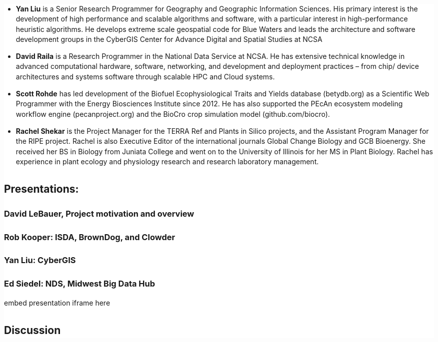 * **Yan Liu**  is a Senior Research Programmer for Geography and Geographic Information Sciences.  His primary interest is the development of high performance and scalable algorithms and software, with a particular interest in high-performance heuristic algorithms. He develops extreme scale geospatial code for Blue Waters and leads the architecture and software development groups in the CyberGIS Center for Advance Digital and Spatial Studies at NCSA

* **David Raila** is a Research Programmer in the National Data Service at NCSA.  He has extensive technical knowledge in advanced computational hardware, software, networking, and development and deployment practices – from chip/ device architectures and systems software through scalable HPC and Cloud systems.

* **Scott Rohde** has led development of the Biofuel Ecophysiological Traits and Yields database (betydb.org) as a Scientific Web Programmer with the Energy Biosciences Institute since 2012. He has also supported the PEcAn ecosystem modeling workflow engine (pecanproject.org) and the BioCro crop simulation model (github.com/biocro).
 
* **Rachel Shekar** is the Project Manager for the TERRA Ref and Plants in Silico projects, and the Assistant Program Manager for the RIPE project. Rachel is also Executive Editor of the international journals Global Change Biology and GCB Bioenergy. She received her BS in Biology from Juniata College and went on to the University of Illinois for her MS in Plant Biology. Rachel has experience in plant ecology and physiology research and research laboratory management.

## Presentations:

### David LeBauer, Project motivation and overview

<iframe src='https://uillinoisedu-my.sharepoint.com/personal/dlebauer_illinois_edu/_layouts/15/WopiFrame.aspx?sourcedoc={61310592-9603-4c97-8620-c68c3e8fa2d2}&action=embedview&wdAr=1.7777777777777777' width='610px' height='367px' frameborder='0'>This is an embedded <a target='_blank' href='http://office.com'>Microsoft Office</a> presentation, powered by <a target='_blank' href='http://office.com/webapps'>Office Online</a>.</iframe>

### Rob Kooper: ISDA, BrownDog, and Clowder

<iframe src='https://uillinoisedu-my.sharepoint.com/personal/dlebauer_illinois_edu/_layouts/15/WopiFrame.aspx?sourcedoc={c089c797-680c-4cc4-9b60-c7a01b9c53c0}&action=embedview&wdAr=1.3333333333333333' width='610px' height='481px' frameborder='0'>This is an embedded <a target='_blank' href='http://office.com'>Microsoft Office</a> presentation, powered by <a target='_blank' href='http://office.com/webapps'>Office Online</a>.</iframe>

### Yan Liu: CyberGIS

<iframe src='https://uillinoisedu-my.sharepoint.com/personal/dlebauer_illinois_edu/_layouts/15/WopiFrame.aspx?sourcedoc={658571ae-037e-4527-af1d-8782d8c36416}&action=embedview&wdAr=1.3333333333333333' width='610px' height='481px' frameborder='0'>This is an embedded <a target='_blank' href='http://office.com'>Microsoft Office</a> presentation, powered by <a target='_blank' href='http://office.com/webapps'>Office Online</a>.</iframe>

### Ed Siedel: NDS, Midwest Big Data Hub

embed presentation iframe here

## Discussion
